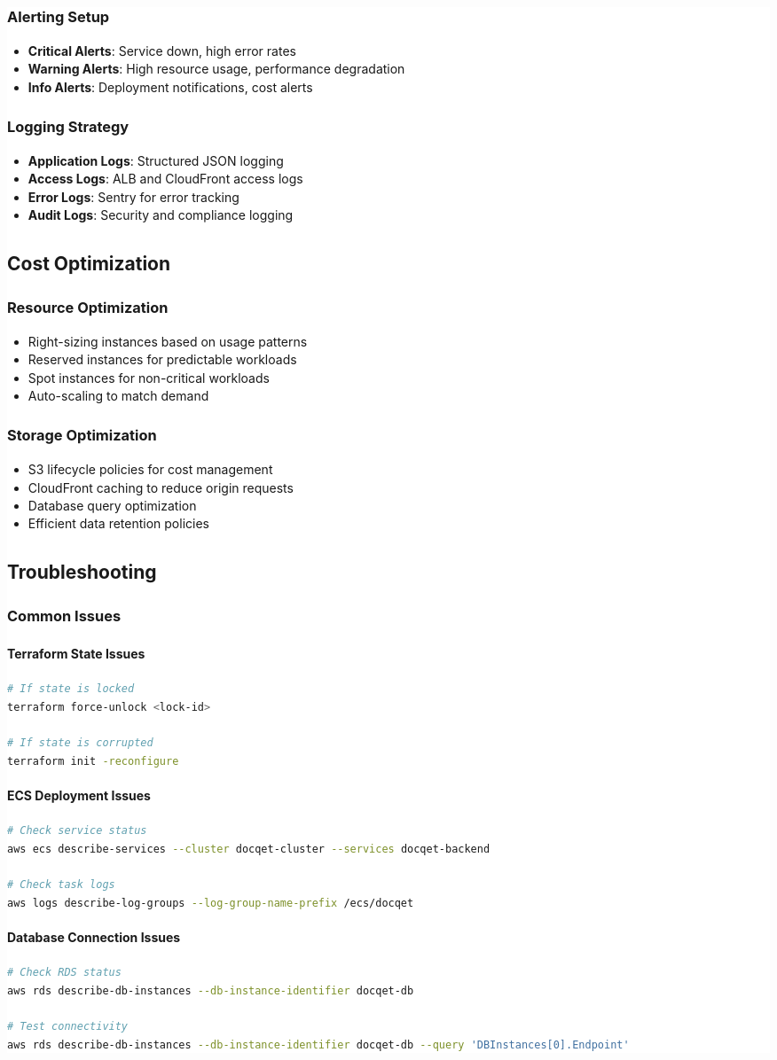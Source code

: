 ### Alerting Setup
- **Critical Alerts**: Service down, high error rates
- **Warning Alerts**: High resource usage, performance degradation
- **Info Alerts**: Deployment notifications, cost alerts

### Logging Strategy
- **Application Logs**: Structured JSON logging
- **Access Logs**: ALB and CloudFront access logs
- **Error Logs**: Sentry for error tracking
- **Audit Logs**: Security and compliance logging

## Cost Optimization

### Resource Optimization
- Right-sizing instances based on usage patterns
- Reserved instances for predictable workloads
- Spot instances for non-critical workloads
- Auto-scaling to match demand

### Storage Optimization
- S3 lifecycle policies for cost management
- CloudFront caching to reduce origin requests
- Database query optimization
- Efficient data retention policies

## Troubleshooting

### Common Issues

#### Terraform State Issues
```bash
# If state is locked
terraform force-unlock <lock-id>

# If state is corrupted
terraform init -reconfigure
```

#### ECS Deployment Issues
```bash
# Check service status
aws ecs describe-services --cluster docqet-cluster --services docqet-backend

# Check task logs
aws logs describe-log-groups --log-group-name-prefix /ecs/docqet
```

#### Database Connection Issues
```bash
# Check RDS status
aws rds describe-db-instances --db-instance-identifier docqet-db

# Test connectivity
aws rds describe-db-instances --db-instance-identifier docqet-db --query 'DBInstances[0].Endpoint'
```
